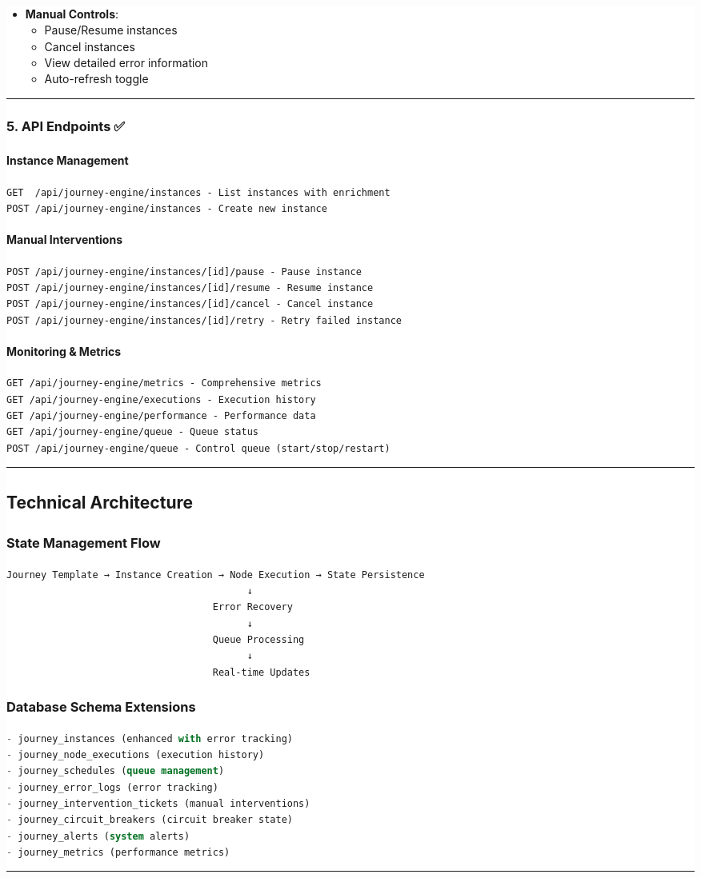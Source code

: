 - **Manual Controls**:
  - Pause/Resume instances
  - Cancel instances
  - View detailed error information
  - Auto-refresh toggle

---

### 5. API Endpoints ✅

#### Instance Management
```
GET  /api/journey-engine/instances - List instances with enrichment
POST /api/journey-engine/instances - Create new instance
```

#### Manual Interventions
```
POST /api/journey-engine/instances/[id]/pause - Pause instance
POST /api/journey-engine/instances/[id]/resume - Resume instance
POST /api/journey-engine/instances/[id]/cancel - Cancel instance
POST /api/journey-engine/instances/[id]/retry - Retry failed instance
```

#### Monitoring & Metrics
```
GET /api/journey-engine/metrics - Comprehensive metrics
GET /api/journey-engine/executions - Execution history
GET /api/journey-engine/performance - Performance data
GET /api/journey-engine/queue - Queue status
POST /api/journey-engine/queue - Control queue (start/stop/restart)
```

---

## Technical Architecture

### State Management Flow
```
Journey Template → Instance Creation → Node Execution → State Persistence
                                          ↓
                                    Error Recovery
                                          ↓
                                    Queue Processing
                                          ↓
                                    Real-time Updates
```

### Database Schema Extensions
```sql
- journey_instances (enhanced with error tracking)
- journey_node_executions (execution history)
- journey_schedules (queue management)
- journey_error_logs (error tracking)
- journey_intervention_tickets (manual interventions)
- journey_circuit_breakers (circuit breaker state)
- journey_alerts (system alerts)
- journey_metrics (performance metrics)
```

---